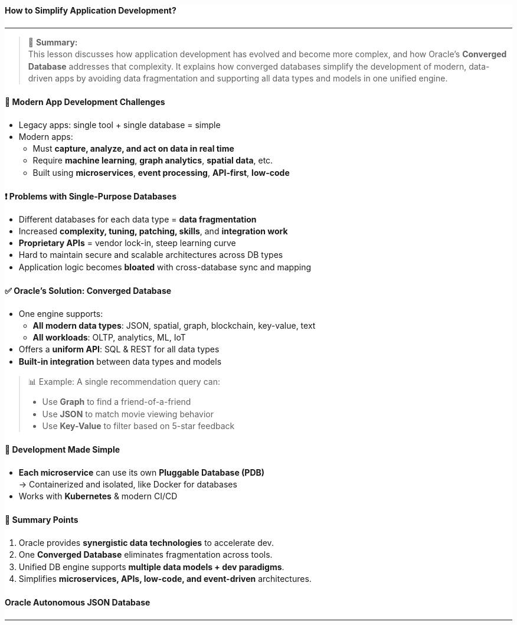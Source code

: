 #### How to Simplify Application Development?
---

> 📝 **Summary:**  
> This lesson discusses how application development has evolved and become more complex, and how Oracle’s **Converged Database** addresses that complexity. It explains how converged databases simplify the development of modern, data-driven apps by avoiding data fragmentation and supporting all data types and models in one unified engine.

#### 🧠 Modern App Development Challenges

- Legacy apps: single tool + single database = simple  
- Modern apps:  
  - Must **capture, analyze, and act on data in real time**  
  - Require **machine learning**, **graph analytics**, **spatial data**, etc.  
  - Built using **microservices**, **event processing**, **API-first**, **low-code**

#### ❗ Problems with Single-Purpose Databases

- Different databases for each data type = **data fragmentation**
- Increased **complexity, tuning, patching, skills**, and **integration work**
- **Proprietary APIs** = vendor lock-in, steep learning curve
- Hard to maintain secure and scalable architectures across DB types
- Application logic becomes **bloated** with cross-database sync and mapping

#### ✅ Oracle’s Solution: Converged Database

- One engine supports:
  - **All modern data types**: JSON, spatial, graph, blockchain, key-value, text  
  - **All workloads**: OLTP, analytics, ML, IoT
- Offers a **uniform API**: SQL & REST for all data types
- **Built-in integration** between data types and models

> 📊 Example: A single recommendation query can:
> - Use **Graph** to find a friend-of-a-friend  
> - Use **JSON** to match movie viewing behavior  
> - Use **Key-Value** to filter based on 5-star feedback

#### 🧱 Development Made Simple

- **Each microservice** can use its own **Pluggable Database (PDB)**  
  → Containerized and isolated, like Docker for databases  
- Works with **Kubernetes** & modern CI/CD

#### 🔁 Summary Points

1. Oracle provides **synergistic data technologies** to accelerate dev.
2. One **Converged Database** eliminates fragmentation across tools.
3. Unified DB engine supports **multiple data models + dev paradigms**.
4. Simplifies **microservices, APIs, low-code, and event-driven** architectures.

#### Oracle Autonomous JSON Database
---
